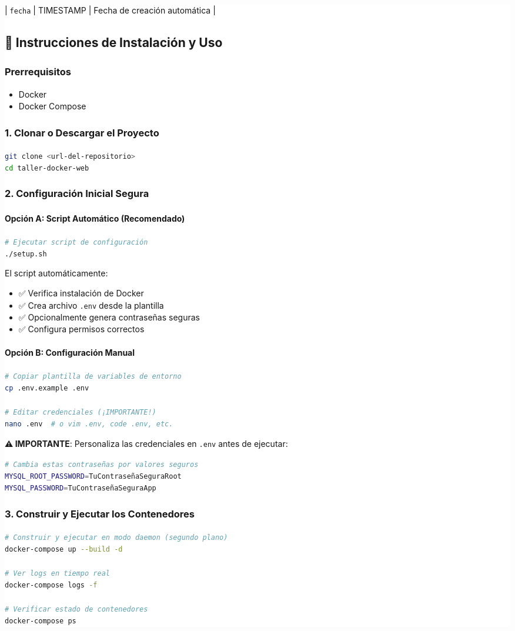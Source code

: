 | `fecha` | TIMESTAMP | Fecha de creación automática |

## 🚀 Instrucciones de Instalación y Uso

### **Prerrequisitos**
- Docker
- Docker Compose

### **1. Clonar o Descargar el Proyecto**
```bash
git clone <url-del-repositorio>
cd taller-docker-web
```

### **2. Configuración Inicial Segura**

#### **Opción A: Script Automático (Recomendado)**
```bash
# Ejecutar script de configuración
./setup.sh
```

El script automáticamente:
- ✅ Verifica instalación de Docker
- ✅ Crea archivo `.env` desde la plantilla
- ✅ Opcionalmente genera contraseñas seguras
- ✅ Configura permisos correctos

#### **Opción B: Configuración Manual**
```bash
# Copiar plantilla de variables de entorno
cp .env.example .env

# Editar credenciales (¡IMPORTANTE!)
nano .env  # o vim .env, code .env, etc.
```

**⚠️ IMPORTANTE**: Personaliza las credenciales en `.env` antes de ejecutar:
```bash
# Cambia estas contraseñas por valores seguros
MYSQL_ROOT_PASSWORD=TuContraseñaSeguraRoot
MYSQL_PASSWORD=TuContraseñaSeguraApp
```

### **3. Construir y Ejecutar los Contenedores**
```bash
# Construir y ejecutar en modo daemon (segundo plano)
docker-compose up --build -d

# Ver logs en tiempo real
docker-compose logs -f

# Verificar estado de contenedores
docker-compose ps
```
